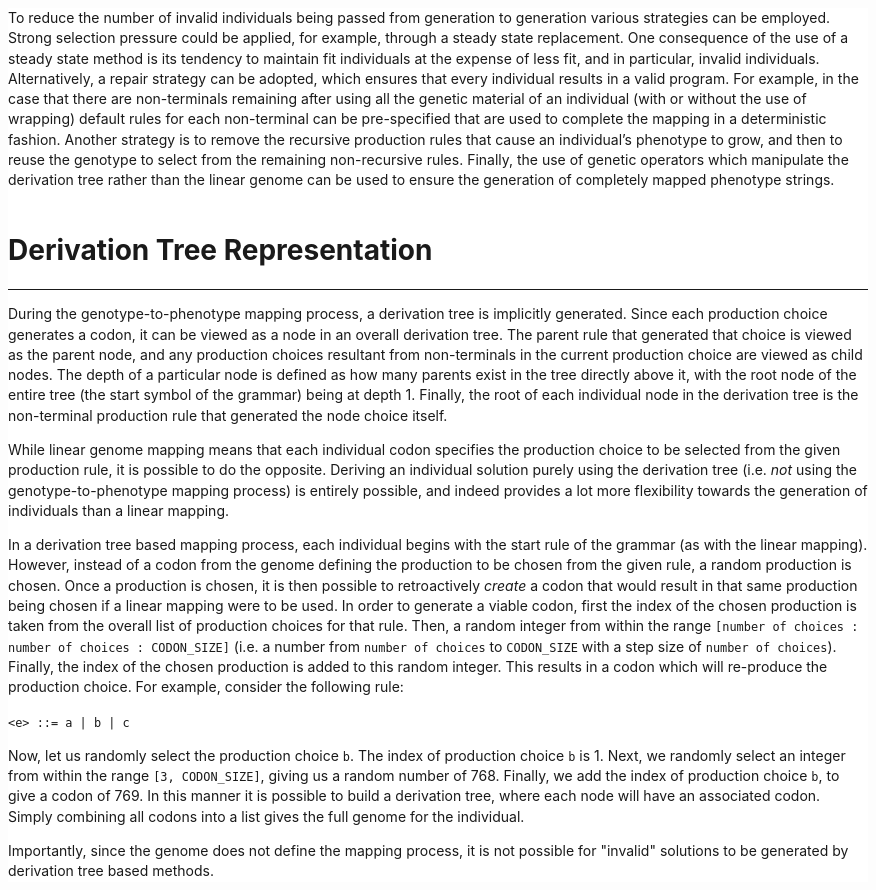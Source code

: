 To reduce the number of invalid individuals being passed from generation to generation various strategies can be employed. Strong selection pressure could be applied, for example, through a steady state replacement. One consequence of the use of a steady state method is its tendency to maintain fit individuals at the expense of less fit, and in particular, invalid individuals. Alternatively, a repair strategy can be adopted, which ensures that every individual results in a valid program. For example, in the case that there are non-terminals remaining after using all the genetic material of an individual (with or without the use of wrapping) default rules for each non-terminal can be pre-specified that are used to complete the mapping in a deterministic fashion. Another strategy is to remove the recursive production rules that cause an individual’s phenotype to grow, and then to reuse the genotype to select from the remaining non-recursive rules. Finally, the use of genetic operators which manipulate the derivation tree rather than the linear genome can be used to ensure the generation of completely mapped phenotype strings.


# Derivation Tree Representation
--------------------------------

During the genotype-to-phenotype mapping process, a derivation tree is implicitly generated. Since each production choice generates a codon, it can be viewed as a node in an overall derivation tree. The parent rule that generated that choice is viewed as the parent node, and any production choices resultant from non-terminals in the current production choice are viewed as child nodes. The depth of a particular node is defined as how many parents exist in the tree directly above it, with the root node of the entire tree (the start symbol of the grammar) being at depth 1. Finally, the root of each individual node in the derivation tree is the non-terminal production rule that generated the node choice itself.

While linear genome mapping means that each individual codon specifies the production choice to be selected from the given production rule, it is possible to do the opposite. Deriving an individual solution purely using the derivation tree (i.e. *not* using the genotype-to-phenotype mapping process) is entirely possible, and indeed provides a lot more flexibility towards the generation of individuals than a linear mapping.

In a derivation tree based mapping process, each individual begins with the start rule of the grammar (as with the linear mapping). However, instead of a codon from the genome defining the production to be chosen from the given rule, a random production is chosen. Once a production is chosen, it is then possible to retroactively *create* a codon that would result in that same production being chosen if a linear mapping were to be used. In order to generate a viable codon, first the index of the chosen production is taken from the overall list of production choices for that rule. Then, a random integer from within the range `[number of choices : number of choices : CODON_SIZE]` (i.e. a number from `number of choices` to `CODON_SIZE` with a step size of `number of choices`). Finally, the index of the chosen production is added to this random integer. This results in a codon which will re-produce the production choice. For example, consider the following rule:

    <e> ::= a | b | c

Now, let us randomly select the production choice `b`. The index of production choice `b` is 1. Next, we randomly select an integer from within the range `[3, CODON_SIZE]`, giving us a random number of 768. Finally, we add the index of production choice `b`, to give a codon of 769. In this manner it is possible to build a derivation tree, where each node will have an associated codon. Simply combining all codons into a list gives the full genome for the individual.

Importantly, since the genome does not define the mapping process, it is not possible for "invalid" solutions to be generated by derivation tree based methods.
